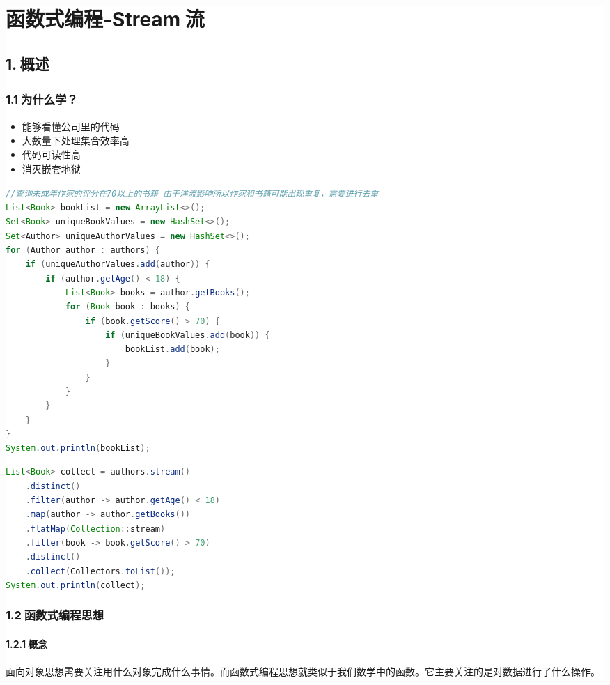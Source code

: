 # 函数式编程-Stream 流

## 1. 概述

### 1.1 为什么学？

- 能够看懂公司里的代码
- 大数量下处理集合效率高
- 代码可读性高
- 消灭嵌套地狱

```java
//查询未成年作家的评分在70以上的书籍 由于洋流影响所以作家和书籍可能出现重复，需要进行去重
List<Book> bookList = new ArrayList<>();
Set<Book> uniqueBookValues = new HashSet<>();
Set<Author> uniqueAuthorValues = new HashSet<>();
for (Author author : authors) {
    if (uniqueAuthorValues.add(author)) {
        if (author.getAge() < 18) {
            List<Book> books = author.getBooks();
            for (Book book : books) {
                if (book.getScore() > 70) {
                    if (uniqueBookValues.add(book)) {
                        bookList.add(book);
                    }
                }
            }
        }
    }
}
System.out.println(bookList);
```

```java
List<Book> collect = authors.stream()
    .distinct()
    .filter(author -> author.getAge() < 18)
    .map(author -> author.getBooks())
    .flatMap(Collection::stream)
    .filter(book -> book.getScore() > 70)
    .distinct()
    .collect(Collectors.toList());
System.out.println(collect);
```

### 1.2 函数式编程思想

#### 1.2.1 概念

面向对象思想需要关注用什么对象完成什么事情。而函数式编程思想就类似于我们数学中的函数。它主要关注的是对数据进行了什么操作。
